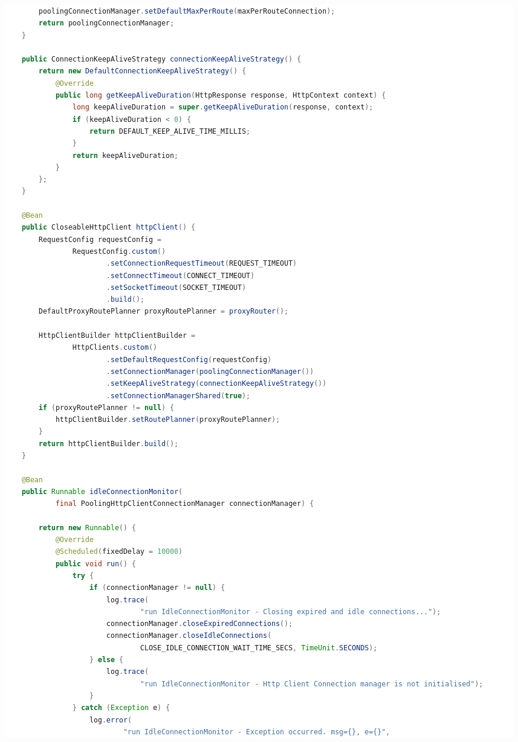 ```java
        poolingConnectionManager.setDefaultMaxPerRoute(maxPerRouteConnection);
        return poolingConnectionManager;
    }

    public ConnectionKeepAliveStrategy connectionKeepAliveStrategy() {
        return new DefaultConnectionKeepAliveStrategy() {
            @Override
            public long getKeepAliveDuration(HttpResponse response, HttpContext context) {
                long keepAliveDuration = super.getKeepAliveDuration(response, context);
                if (keepAliveDuration < 0) {
                    return DEFAULT_KEEP_ALIVE_TIME_MILLIS;
                }
                return keepAliveDuration;
            }
        };
    }
    
    @Bean
    public CloseableHttpClient httpClient() {
        RequestConfig requestConfig =
                RequestConfig.custom()
                        .setConnectionRequestTimeout(REQUEST_TIMEOUT)
                        .setConnectTimeout(CONNECT_TIMEOUT)
                        .setSocketTimeout(SOCKET_TIMEOUT)
                        .build();
        DefaultProxyRoutePlanner proxyRoutePlanner = proxyRouter();

        HttpClientBuilder httpClientBuilder =
                HttpClients.custom()
                        .setDefaultRequestConfig(requestConfig)
                        .setConnectionManager(poolingConnectionManager())
                        .setKeepAliveStrategy(connectionKeepAliveStrategy())
                        .setConnectionManagerShared(true);
        if (proxyRoutePlanner != null) {
            httpClientBuilder.setRoutePlanner(proxyRoutePlanner);
        }
        return httpClientBuilder.build();
    }

    @Bean
    public Runnable idleConnectionMonitor(
            final PoolingHttpClientConnectionManager connectionManager) {

        return new Runnable() {
            @Override
            @Scheduled(fixedDelay = 10000)
            public void run() {
                try {
                    if (connectionManager != null) {
                        log.trace(
                                "run IdleConnectionMonitor - Closing expired and idle connections...");
                        connectionManager.closeExpiredConnections();
                        connectionManager.closeIdleConnections(
                                CLOSE_IDLE_CONNECTION_WAIT_TIME_SECS, TimeUnit.SECONDS);
                    } else {
                        log.trace(
                                "run IdleConnectionMonitor - Http Client Connection manager is not initialised");
                    }
                } catch (Exception e) {
                    log.error(
                            "run IdleConnectionMonitor - Exception occurred. msg={}, e={}",
```